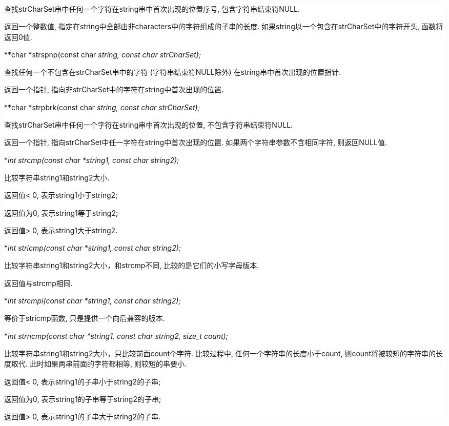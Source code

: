 查找strCharSet串中任何一个字符在string串中首次出现的位置序号, 包含字符串结束符NULL.

返回一个整数值, 指定在string中全部由非characters中的字符组成的子串的长度. 如果string以一个包含在strCharSet中的字符开头, 函数将返回0值.







**char \*strspnp(const char *string, const char *strCharSet);**

查找任何一个不包含在strCharSet串中的字符 (字符串结束符NULL除外) 在string串中首次出现的位置指针.

返回一个指针, 指向非strCharSet中的字符在string中首次出现的位置.





**char \*strpbrk(const char *string, const char *strCharSet);**

查找strCharSet串中任何一个字符在string串中首次出现的位置, 不包含字符串结束符NULL.

返回一个指针, 指向strCharSet中任一字符在string中首次出现的位置. 如果两个字符串参数不含相同字符, 则返回NULL值.





**int strcmp(const char \*string1, const char *string2);**

比较字符串string1和string2大小.

返回值< 0, 表示string1小于string2;

返回值为0, 表示string1等于string2;

返回值> 0, 表示string1大于string2.





**int stricmp(const char \*string1, const char *string2);**

比较字符串string1和string2大小，和strcmp不同, 比较的是它们的小写字母版本.

返回值与strcmp相同.







**int strcmpi(const char \*string1, const char *string2);**

等价于stricmp函数, 只是提供一个向后兼容的版本.





**int strncmp(const char \*string1, const char *string2, size_t count);**

比较字符串string1和string2大小，只比较前面count个字符. 比较过程中, 任何一个字符串的长度小于count, 则count将被较短的字符串的长度取代. 此时如果两串前面的字符都相等, 则较短的串要小.

返回值< 0, 表示string1的子串小于string2的子串;

返回值为0, 表示string1的子串等于string2的子串;

返回值> 0, 表示string1的子串大于string2的子串.
